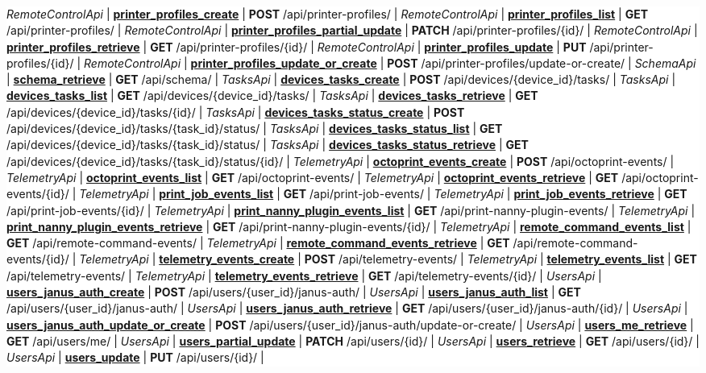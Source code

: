 *RemoteControlApi* | [**printer_profiles_create**](docs/RemoteControlApi.md#printer_profiles_create) | **POST** /api/printer-profiles/ | 
*RemoteControlApi* | [**printer_profiles_list**](docs/RemoteControlApi.md#printer_profiles_list) | **GET** /api/printer-profiles/ | 
*RemoteControlApi* | [**printer_profiles_partial_update**](docs/RemoteControlApi.md#printer_profiles_partial_update) | **PATCH** /api/printer-profiles/{id}/ | 
*RemoteControlApi* | [**printer_profiles_retrieve**](docs/RemoteControlApi.md#printer_profiles_retrieve) | **GET** /api/printer-profiles/{id}/ | 
*RemoteControlApi* | [**printer_profiles_update**](docs/RemoteControlApi.md#printer_profiles_update) | **PUT** /api/printer-profiles/{id}/ | 
*RemoteControlApi* | [**printer_profiles_update_or_create**](docs/RemoteControlApi.md#printer_profiles_update_or_create) | **POST** /api/printer-profiles/update-or-create/ | 
*SchemaApi* | [**schema_retrieve**](docs/SchemaApi.md#schema_retrieve) | **GET** /api/schema/ | 
*TasksApi* | [**devices_tasks_create**](docs/TasksApi.md#devices_tasks_create) | **POST** /api/devices/{device_id}/tasks/ | 
*TasksApi* | [**devices_tasks_list**](docs/TasksApi.md#devices_tasks_list) | **GET** /api/devices/{device_id}/tasks/ | 
*TasksApi* | [**devices_tasks_retrieve**](docs/TasksApi.md#devices_tasks_retrieve) | **GET** /api/devices/{device_id}/tasks/{id}/ | 
*TasksApi* | [**devices_tasks_status_create**](docs/TasksApi.md#devices_tasks_status_create) | **POST** /api/devices/{device_id}/tasks/{task_id}/status/ | 
*TasksApi* | [**devices_tasks_status_list**](docs/TasksApi.md#devices_tasks_status_list) | **GET** /api/devices/{device_id}/tasks/{task_id}/status/ | 
*TasksApi* | [**devices_tasks_status_retrieve**](docs/TasksApi.md#devices_tasks_status_retrieve) | **GET** /api/devices/{device_id}/tasks/{task_id}/status/{id}/ | 
*TelemetryApi* | [**octoprint_events_create**](docs/TelemetryApi.md#octoprint_events_create) | **POST** /api/octoprint-events/ | 
*TelemetryApi* | [**octoprint_events_list**](docs/TelemetryApi.md#octoprint_events_list) | **GET** /api/octoprint-events/ | 
*TelemetryApi* | [**octoprint_events_retrieve**](docs/TelemetryApi.md#octoprint_events_retrieve) | **GET** /api/octoprint-events/{id}/ | 
*TelemetryApi* | [**print_job_events_list**](docs/TelemetryApi.md#print_job_events_list) | **GET** /api/print-job-events/ | 
*TelemetryApi* | [**print_job_events_retrieve**](docs/TelemetryApi.md#print_job_events_retrieve) | **GET** /api/print-job-events/{id}/ | 
*TelemetryApi* | [**print_nanny_plugin_events_list**](docs/TelemetryApi.md#print_nanny_plugin_events_list) | **GET** /api/print-nanny-plugin-events/ | 
*TelemetryApi* | [**print_nanny_plugin_events_retrieve**](docs/TelemetryApi.md#print_nanny_plugin_events_retrieve) | **GET** /api/print-nanny-plugin-events/{id}/ | 
*TelemetryApi* | [**remote_command_events_list**](docs/TelemetryApi.md#remote_command_events_list) | **GET** /api/remote-command-events/ | 
*TelemetryApi* | [**remote_command_events_retrieve**](docs/TelemetryApi.md#remote_command_events_retrieve) | **GET** /api/remote-command-events/{id}/ | 
*TelemetryApi* | [**telemetry_events_create**](docs/TelemetryApi.md#telemetry_events_create) | **POST** /api/telemetry-events/ | 
*TelemetryApi* | [**telemetry_events_list**](docs/TelemetryApi.md#telemetry_events_list) | **GET** /api/telemetry-events/ | 
*TelemetryApi* | [**telemetry_events_retrieve**](docs/TelemetryApi.md#telemetry_events_retrieve) | **GET** /api/telemetry-events/{id}/ | 
*UsersApi* | [**users_janus_auth_create**](docs/UsersApi.md#users_janus_auth_create) | **POST** /api/users/{user_id}/janus-auth/ | 
*UsersApi* | [**users_janus_auth_list**](docs/UsersApi.md#users_janus_auth_list) | **GET** /api/users/{user_id}/janus-auth/ | 
*UsersApi* | [**users_janus_auth_retrieve**](docs/UsersApi.md#users_janus_auth_retrieve) | **GET** /api/users/{user_id}/janus-auth/{id}/ | 
*UsersApi* | [**users_janus_auth_update_or_create**](docs/UsersApi.md#users_janus_auth_update_or_create) | **POST** /api/users/{user_id}/janus-auth/update-or-create/ | 
*UsersApi* | [**users_me_retrieve**](docs/UsersApi.md#users_me_retrieve) | **GET** /api/users/me/ | 
*UsersApi* | [**users_partial_update**](docs/UsersApi.md#users_partial_update) | **PATCH** /api/users/{id}/ | 
*UsersApi* | [**users_retrieve**](docs/UsersApi.md#users_retrieve) | **GET** /api/users/{id}/ | 
*UsersApi* | [**users_update**](docs/UsersApi.md#users_update) | **PUT** /api/users/{id}/ | 
